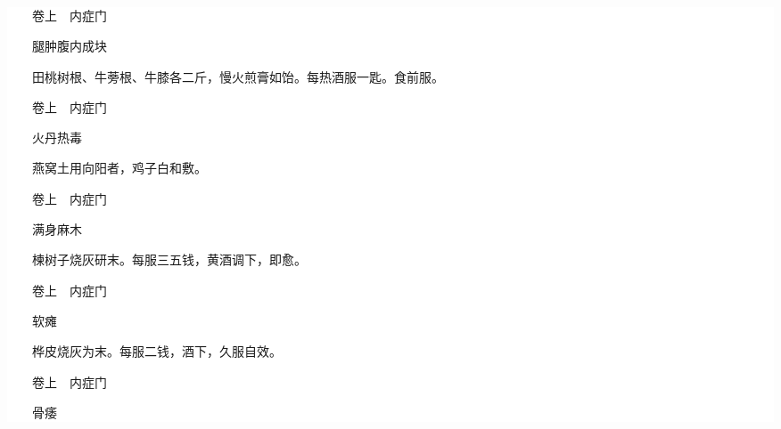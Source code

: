 　　卷上　内症门

　　腿肿腹内成块

　　田桃树根、牛蒡根、牛膝各二斤，慢火煎膏如饴。每热酒服一匙。食前服。

　　卷上　内症门

　　火丹热毒

　　燕窝土用向阳者，鸡子白和敷。

　　卷上　内症门

　　满身麻木

　　楝树子烧灰研末。每服三五钱，黄酒调下，即愈。

　　卷上　内症门

　　软瘫

　　桦皮烧灰为末。每服二钱，酒下，久服自效。

　　卷上　内症门

　　骨痿

